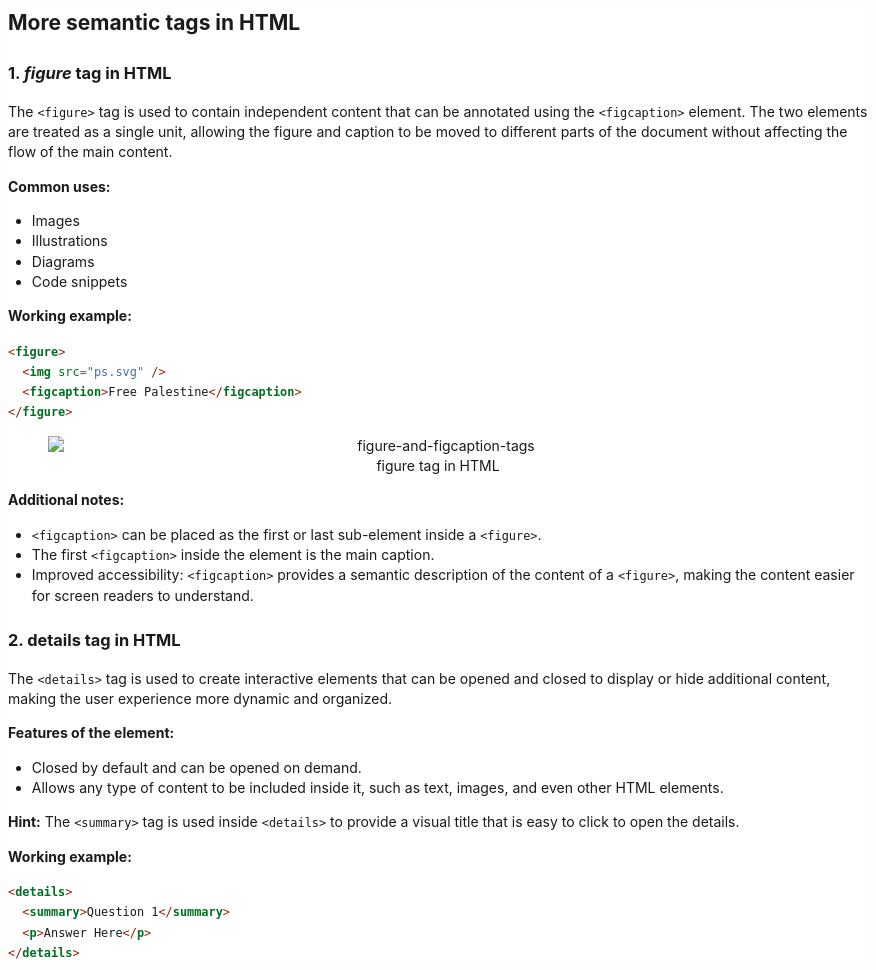 ## More semantic tags in HTML

### 1. ***figure* tag in HTML**
The `<figure>` tag is used to contain independent content that can be annotated using the `<figcaption>` element. The two elements are treated as a single unit, allowing the figure and caption to be moved to different parts of the document without affecting the flow of the main content.

**Common uses:**
- Images
- Illustrations
- Diagrams
- Code snippets

**Working example:**
```html
<figure>
  <img src="ps.svg" />
  <figcaption>Free Palestine</figcaption>
</figure>
```

<figure style="text-align: center;">
  <img width="100%" height="100%"  style="display:block; margin:0 auto;" src="https://blogger.googleusercontent.com/img/b/R29vZ2xl/AVvXsEj67H50XYab_DJYhe69TEyTfieLWcukAt_BeL5-eOWk6DdujV1uQrJfwDlhUqE3oNUONlRK4kFfZyNhC8qLhk8ehcU-et-wHtDDQPmQGU8mg0EYHElyQ1yWwLXErHjKKS7Ngw7h_KdcHOA60NXg34lV9XeojjEJEkezx9a4RAYxGXE9LyFu3YYt7nnB1Aan/s16000/figure-and-figcaption-tags.webp" 
  alt="figure-and-figcaption-tags"
  title="figure tag in HTML"
  />
  <figcaption>figure tag in HTML</figcaption>
</figure>

**Additional notes:**
- `<figcaption>` can be placed as the first or last sub-element inside a `<figure>`.
- The first `<figcaption>` inside the element is the main caption.
- Improved accessibility: `<figcaption>` provides a semantic description of the content of a `<figure>`, making the content easier for screen readers to understand.

### 2. **details tag in HTML**
The `<details>` tag is used to create interactive elements that can be opened and closed to display or hide additional content, making the user experience more dynamic and organized.

**Features of the element:**
- Closed by default and can be opened on demand.
- Allows any type of content to be included inside it, such as text, images, and even other HTML elements.

**Hint:** The `<summary>` tag is used inside `<details>` to provide a visual title that is easy to click to open the details.

**Working example:**
```html
<details>
  <summary>Question 1</summary>
  <p>Answer Here</p>
</details>
```

